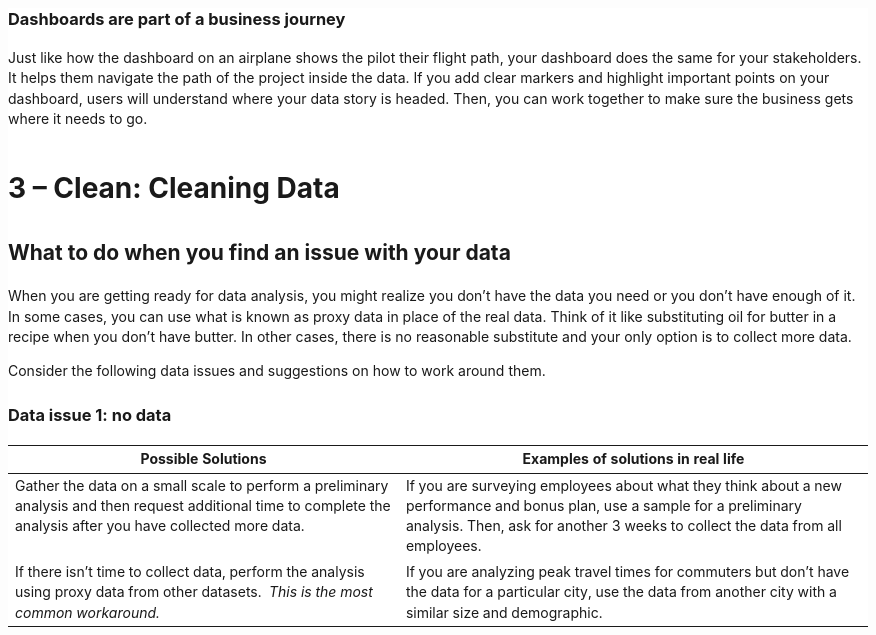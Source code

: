 ### Dashboards are part of a business journey

Just like how the dashboard on an airplane shows the pilot their flight
path, your dashboard does the same for your stakeholders. It helps them
navigate the path of the project inside the data. If you add clear
markers and highlight important points on your dashboard, users will
understand where your data story is headed. Then, you can work together
to make sure the business gets where it needs to go. 

# 3 – Clean: Cleaning Data

## **What to do when you find an issue with your data**

When you are getting ready for data analysis, you might realize you
don’t have the data you need or you don’t have enough of it. In some
cases, you can use what is known as proxy data in place of the real
data. Think of it like substituting oil for butter in a recipe when you
don’t have butter. In other cases, there is no reasonable substitute and
your only option is to collect more data.

Consider the following data issues and suggestions on how to work around
them.

### Data issue 1: no data

<table>
<colgroup>
<col style="width: 45%" />
<col style="width: 54%" />
</colgroup>
<thead>
<tr>
<th><strong>Possible Solutions</strong></th>
<th><strong>Examples of solutions in real life</strong></th>
</tr>
</thead>
<tbody>
<tr>
<td>Gather the data on a small scale to perform a preliminary analysis
and then request additional time to complete the analysis after you have
collected more data.</td>
<td>If you are surveying employees about what they think about a new
performance and bonus plan, use a sample for a preliminary analysis.
Then, ask for another 3 weeks to collect the data from all
employees.</td>
</tr>
<tr>
<td>If there isn’t time to collect data, perform the analysis using
proxy data from other datasets.  <em>This is the most common
workaround.</em></td>
<td>If you are analyzing peak travel times for commuters but don’t have
the data for a particular city, use the data from another city with a
similar size and demographic.</td>
</tr>
</tbody>
</table>
